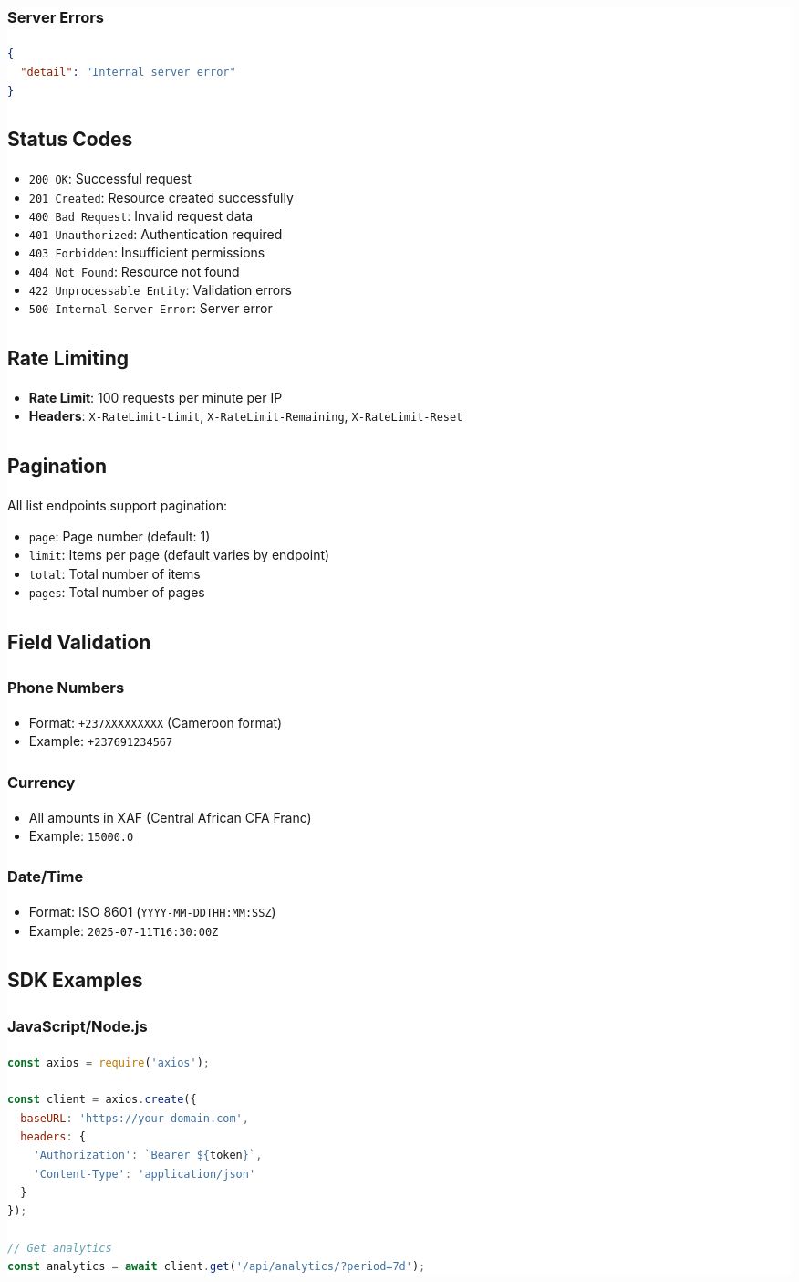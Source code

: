 ### Server Errors
```json
{
  "detail": "Internal server error"
}
```

## Status Codes

- `200 OK`: Successful request
- `201 Created`: Resource created successfully
- `400 Bad Request`: Invalid request data
- `401 Unauthorized`: Authentication required
- `403 Forbidden`: Insufficient permissions
- `404 Not Found`: Resource not found
- `422 Unprocessable Entity`: Validation errors
- `500 Internal Server Error`: Server error

## Rate Limiting

- **Rate Limit**: 100 requests per minute per IP
- **Headers**: `X-RateLimit-Limit`, `X-RateLimit-Remaining`, `X-RateLimit-Reset`

## Pagination

All list endpoints support pagination:
- `page`: Page number (default: 1)
- `limit`: Items per page (default varies by endpoint)
- `total`: Total number of items
- `pages`: Total number of pages

## Field Validation

### Phone Numbers
- Format: `+237XXXXXXXXX` (Cameroon format)
- Example: `+237691234567`

### Currency
- All amounts in XAF (Central African CFA Franc)
- Example: `15000.0`

### Date/Time
- Format: ISO 8601 (`YYYY-MM-DDTHH:MM:SSZ`)
- Example: `2025-07-11T16:30:00Z`

## SDK Examples

### JavaScript/Node.js
```javascript
const axios = require('axios');

const client = axios.create({
  baseURL: 'https://your-domain.com',
  headers: {
    'Authorization': `Bearer ${token}`,
    'Content-Type': 'application/json'
  }
});

// Get analytics
const analytics = await client.get('/api/analytics/?period=7d');
```